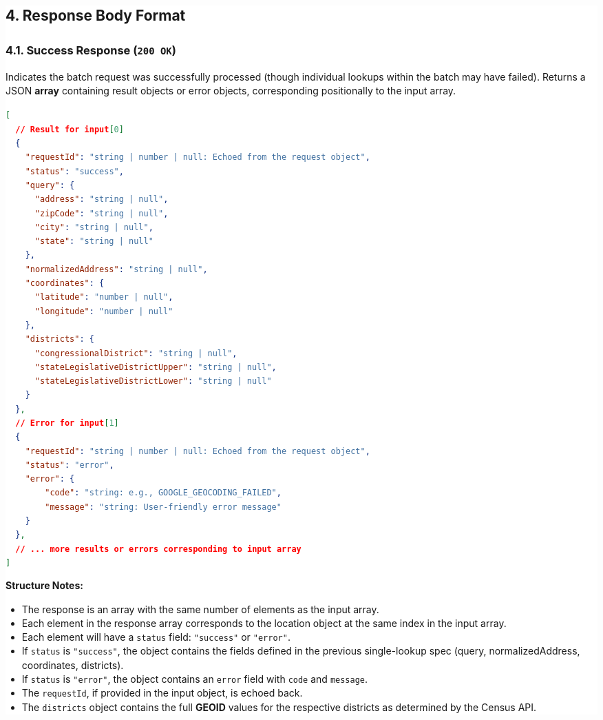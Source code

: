 ## 4. Response Body Format

### 4.1. Success Response (`200 OK`)

Indicates the batch request was successfully processed (though individual lookups within the batch may have failed). Returns a JSON **array** containing result objects or error objects, corresponding positionally to the input array.

```json
[
  // Result for input[0]
  {
    "requestId": "string | number | null: Echoed from the request object",
    "status": "success",
    "query": {
      "address": "string | null",
      "zipCode": "string | null",
      "city": "string | null",
      "state": "string | null"
    },
    "normalizedAddress": "string | null",
    "coordinates": {
      "latitude": "number | null",
      "longitude": "number | null"
    },
    "districts": {
      "congressionalDistrict": "string | null",
      "stateLegislativeDistrictUpper": "string | null",
      "stateLegislativeDistrictLower": "string | null"
    }
  },
  // Error for input[1]
  {
    "requestId": "string | number | null: Echoed from the request object",
    "status": "error",
    "error": {
        "code": "string: e.g., GOOGLE_GEOCODING_FAILED",
        "message": "string: User-friendly error message"
    }
  },
  // ... more results or errors corresponding to input array
]
```

**Structure Notes:**

*   The response is an array with the same number of elements as the input array.
*   Each element in the response array corresponds to the location object at the same index in the input array.
*   Each element will have a `status` field: `"success"` or `"error"`.
*   If `status` is `"success"`, the object contains the fields defined in the previous single-lookup spec (query, normalizedAddress, coordinates, districts).
*   If `status` is `"error"`, the object contains an `error` field with `code` and `message`.
*   The `requestId`, if provided in the input object, is echoed back.
*   The `districts` object contains the full **GEOID** values for the respective districts as determined by the Census API.
